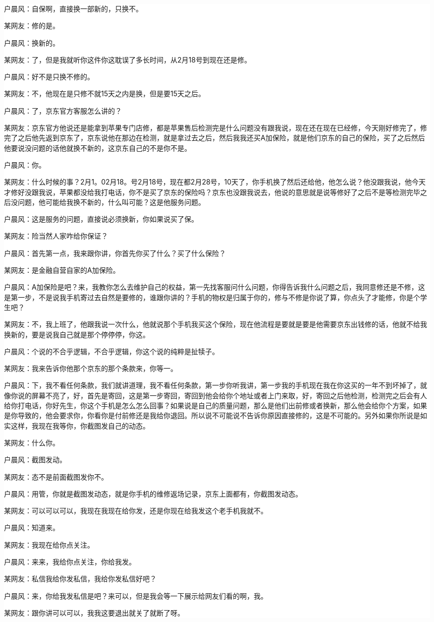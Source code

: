 户晨风：自保啊，直接换一部新的，只换不。

某网友：修的是。

户晨风：换新的。

某网友：了，但是我就听你这件你这耽误了多长时间，从2月18号到现在还是修。

户晨风：好不是只换不修的。

某网友：不，他现在是只修不就15天之内是换，但是要15天之后。

户晨风：了，京东官方客服怎么讲的？

某网友：京东官方他说还是能拿到苹果专门店修，都是苹果售后检测完是什么问题没有跟我说，现在还在现在已经修，今天刚好修完了，修完了之后他先返到京东了，京东说他在那边在检测，就是拿过去之后，然后我我还买A加保险，就是他们京东的自己的保险，买了之后然后他要说没问题的话他就换不新的，这京东自己的不是你不是。

户晨风：你。

某网友：什么时候的事？2月1。02月18。号2月18号，现在都2月28号，10天了，你手机换了然后还给他，他怎么说？他没跟我说，他今天才修好没跟我说，苹果都没给我打电话，你不是买了京东的保险吗？京东也没跟我说去，他说的意思就是说等修好了之后不是等检测完毕之后没问题，他可能给我换不新的，什么叫可能？这是他服务问题。

户晨风：这是服务的问题，直接说必须换新，你如果说买了保。

某网友：险当然人家咋给你保证？

户晨风：首先第一点，我来跟你讲，你首先你买了什么？买了什么保险？

某网友：是金融自营自家的A加保险。

户晨风：A加保险是吧？来，我教你怎么去维护自己的权益，第一先找客服问什么问题，你得告诉我什么问题之后，我同意修还是不修，这是第一步，不是说我手机寄过去自然是要修的，谁跟你讲的？手机的物权是归属于你的，修与不修是你说了算，你点头了才能修，你是个学生吧？

某网友：不，我上班了，他跟我说一次什么，他就说那个手机我买这个保险，现在他流程是要就是要是他需要京东出钱修的话，他就不给我换新的，要是说我自己就是那个停停停，你这。

户晨风：个说的不合乎逻辑，不合乎逻辑，你这个说的纯粹是扯犊子。

某网友：我来告诉你他那个京东的那个条款来，你等一。

户晨风：下，我不看任何条款，我们就讲道理，我不看任何条款，第一步你听我讲，第一步我的手机现在我在你这买的一年不到坏掉了，就像你说的屏幕不亮了，好，首先是寄回，这是第一步寄回，寄回到他会给你个地址或者上门来取，好，寄回之后他检测，检测完之后会有人给你打电话，你好先生，你这个手机是怎么怎么回事？如果说是自己的质量问题，那么是他们出前修或者换新，那么他会给你个方案，如果是你导致的，他会要求你，你看你是付前修还是我给你退回。所以说不可能说不告诉你原因直接修的，这是不可能的。另外如果你所说是如实这样，我现在我等你，你截图发自己的动态。

某网友：什么你。

户晨风：截图发动。

某网友：态不是前面截图发你不。

户晨风：用管，你就是截图发动态，就是你手机的维修返场记录，京东上面都有，你截图发动态。

某网友：可以可以可以，我现在我现在给你发，还是你现在给我发这个老手机我就不。

户晨风：知道来。

某网友：我现在给你点关注。

户晨风：来来，我给你点关注，你给我发。

某网友：私信我给你发私信，我给你发私信好吧？

户晨风：来，你给我发私信是吧？来可以，但是我会等一下展示给网友们看的啊，我。

某网友：跟你讲可以可以，我我这要退出就关了就断了呀。
